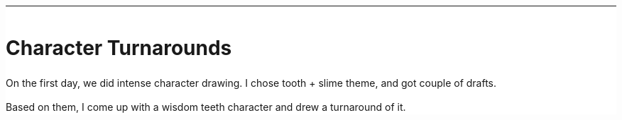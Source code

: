 
  
  

* * *

# Character Turnarounds

  

On the first day, we did intense character drawing. I chose tooth + slime
theme, and got couple of drafts.  
  
Based on them, I come up with a wisdom teeth character and drew a turnaround
of it.  

